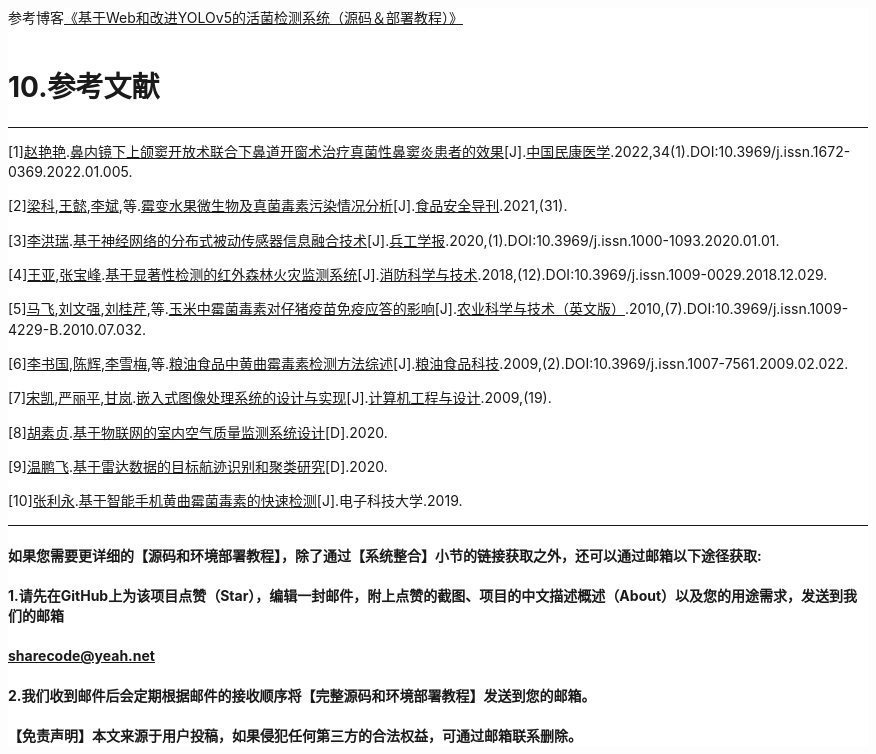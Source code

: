 参考博客[《基于Web和改进YOLOv5的活菌检测系统（源码＆部署教程）》](https://mbd.pub/o/qunshan/work)

# 10.参考文献
---
[1][赵艳艳](https://s.wanfangdata.com.cn/paper?q=%E4%BD%9C%E8%80%85:%22%E8%B5%B5%E8%89%B3%E8%89%B3%22).[鼻内镜下上颌窦开放术联合下鼻道开窗术治疗真菌性鼻窦炎患者的效果](https://d.wanfangdata.com.cn/periodical/zgmzyxzz202201005)[J].[中国民康医学](https://sns.wanfangdata.com.cn/perio/zgmzyxzz).2022,34(1).DOI:10.3969/j.issn.1672-0369.2022.01.005.

[2][梁科](https://s.wanfangdata.com.cn/paper?q=%E4%BD%9C%E8%80%85:%22%E6%A2%81%E7%A7%91%22),[王懿](https://s.wanfangdata.com.cn/paper?q=%E4%BD%9C%E8%80%85:%22%E7%8E%8B%E6%87%BF%22),[李斌](https://s.wanfangdata.com.cn/paper?q=%E4%BD%9C%E8%80%85:%22%E6%9D%8E%E6%96%8C%22),等.[霉变水果微生物及真菌毒素污染情况分析](https://d.wanfangdata.com.cn/periodical/spaqdk202131043)[J].[食品安全导刊](https://sns.wanfangdata.com.cn/perio/spaqdk).2021,(31).

[3][李洪瑞](https://s.wanfangdata.com.cn/paper?q=%E4%BD%9C%E8%80%85:%22%E6%9D%8E%E6%B4%AA%E7%91%9E%22).[基于神经网络的分布式被动传感器信息融合技术](https://d.wanfangdata.com.cn/periodical/bgxb202001011)[J].[兵工学报](https://sns.wanfangdata.com.cn/perio/bgxb).2020,(1).DOI:10.3969/j.issn.1000-1093.2020.01.01.

[4][王亚](https://s.wanfangdata.com.cn/paper?q=%E4%BD%9C%E8%80%85:%22%E7%8E%8B%E4%BA%9A%22),[张宝峰](https://s.wanfangdata.com.cn/paper?q=%E4%BD%9C%E8%80%85:%22%E5%BC%A0%E5%AE%9D%E5%B3%B0%22).[基于显著性检测的红外森林火灾监测系统](https://d.wanfangdata.com.cn/periodical/xfkxyjs201812029)[J].[消防科学与技术](https://sns.wanfangdata.com.cn/perio/xfkxyjs).2018,(12).DOI:10.3969/j.issn.1009-0029.2018.12.029.

[5][马飞](https://s.wanfangdata.com.cn/paper?q=%E4%BD%9C%E8%80%85:%22%E9%A9%AC%E9%A3%9E%22),[刘文强](https://s.wanfangdata.com.cn/paper?q=%E4%BD%9C%E8%80%85:%22%E5%88%98%E6%96%87%E5%BC%BA%22),[刘桂芹](https://s.wanfangdata.com.cn/paper?q=%E4%BD%9C%E8%80%85:%22%E5%88%98%E6%A1%82%E8%8A%B9%22),等.[玉米中霉菌毒素对仔猪疫苗免疫应答的影响](https://d.wanfangdata.com.cn/periodical/hnnykjtx-e201007032)[J].[农业科学与技术（英文版）](https://sns.wanfangdata.com.cn/perio/hnnykjtx-e).2010,(7).DOI:10.3969/j.issn.1009-4229-B.2010.07.032.

[6][李书国](https://s.wanfangdata.com.cn/paper?q=%E4%BD%9C%E8%80%85:%22%E6%9D%8E%E4%B9%A6%E5%9B%BD%22),[陈辉](https://s.wanfangdata.com.cn/paper?q=%E4%BD%9C%E8%80%85:%22%E9%99%88%E8%BE%89%22),[李雪梅](https://s.wanfangdata.com.cn/paper?q=%E4%BD%9C%E8%80%85:%22%E6%9D%8E%E9%9B%AA%E6%A2%85%22),等.[粮油食品中黄曲霉毒素检测方法综述](https://d.wanfangdata.com.cn/periodical/lyspkj200902022)[J].[粮油食品科技](https://sns.wanfangdata.com.cn/perio/lyspkj).2009,(2).DOI:10.3969/j.issn.1007-7561.2009.02.022.

[7][宋凯](https://s.wanfangdata.com.cn/paper?q=%E4%BD%9C%E8%80%85:%22%E5%AE%8B%E5%87%AF%22),[严丽平](https://s.wanfangdata.com.cn/paper?q=%E4%BD%9C%E8%80%85:%22%E4%B8%A5%E4%B8%BD%E5%B9%B3%22),[甘岚](https://s.wanfangdata.com.cn/paper?q=%E4%BD%9C%E8%80%85:%22%E7%94%98%E5%B2%9A%22).[嵌入式图像处理系统的设计与实现](https://d.wanfangdata.com.cn/periodical/jsjgcysj200919003)[J].[计算机工程与设计](https://sns.wanfangdata.com.cn/perio/jsjgcysj).2009,(19).

[8][胡素贞](https://s.wanfangdata.com.cn/paper?q=%E4%BD%9C%E8%80%85:%22%E8%83%A1%E7%B4%A0%E8%B4%9E%22).[基于物联网的室内空气质量监测系统设计](https://d.wanfangdata.com.cn/thesis/Y3869576)[D].2020.

[9][温鹏飞](https://s.wanfangdata.com.cn/paper?q=%E4%BD%9C%E8%80%85:%22%E6%B8%A9%E9%B9%8F%E9%A3%9E%22).[基于雷达数据的目标航迹识别和聚类研究](https://d.wanfangdata.com.cn/thesis/D02214319)[D].2020.

[10][张利永](https://s.wanfangdata.com.cn/paper?q=%E4%BD%9C%E8%80%85:%22%E5%BC%A0%E5%88%A9%E6%B0%B8%22).[基于智能手机黄曲霉菌毒素的快速检测](https://d.wanfangdata.com.cn/periodical/D01715961)[J].电子科技大学.2019.



---
#### 如果您需要更详细的【源码和环境部署教程】，除了通过【系统整合】小节的链接获取之外，还可以通过邮箱以下途径获取:
#### 1.请先在GitHub上为该项目点赞（Star），编辑一封邮件，附上点赞的截图、项目的中文描述概述（About）以及您的用途需求，发送到我们的邮箱
#### sharecode@yeah.net
#### 2.我们收到邮件后会定期根据邮件的接收顺序将【完整源码和环境部署教程】发送到您的邮箱。
#### 【免责声明】本文来源于用户投稿，如果侵犯任何第三方的合法权益，可通过邮箱联系删除。